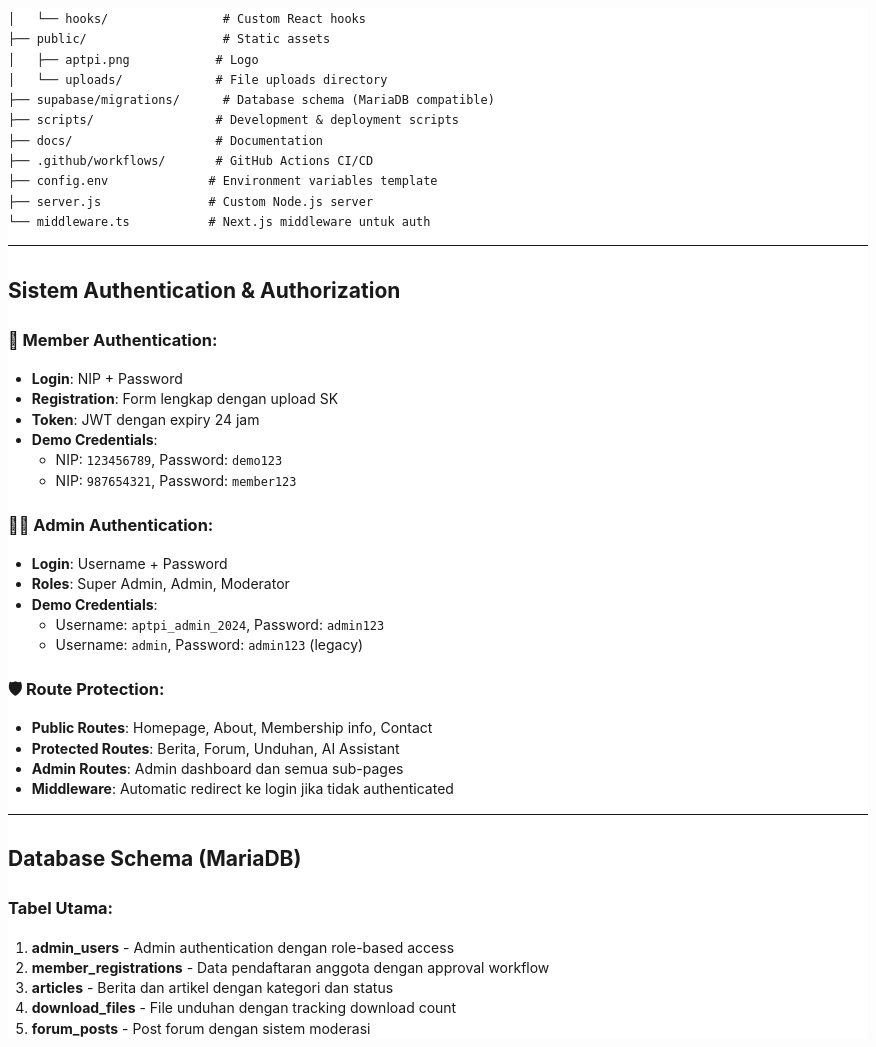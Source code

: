 ```
│   └── hooks/                # Custom React hooks
├── public/                   # Static assets
│   ├── aptpi.png            # Logo
│   └── uploads/             # File uploads directory
├── supabase/migrations/      # Database schema (MariaDB compatible)
├── scripts/                 # Development & deployment scripts
├── docs/                    # Documentation
├── .github/workflows/       # GitHub Actions CI/CD
├── config.env              # Environment variables template
├── server.js               # Custom Node.js server
└── middleware.ts           # Next.js middleware untuk auth
```

---

## Sistem Authentication & Authorization

### 🔐 Member Authentication:
- **Login**: NIP + Password
- **Registration**: Form lengkap dengan upload SK
- **Token**: JWT dengan expiry 24 jam
- **Demo Credentials**:
  - NIP: `123456789`, Password: `demo123`
  - NIP: `987654321`, Password: `member123`

### 👨‍💼 Admin Authentication:
- **Login**: Username + Password
- **Roles**: Super Admin, Admin, Moderator
- **Demo Credentials**:
  - Username: `aptpi_admin_2024`, Password: `admin123`
  - Username: `admin`, Password: `admin123` (legacy)

### 🛡️ Route Protection:
- **Public Routes**: Homepage, About, Membership info, Contact
- **Protected Routes**: Berita, Forum, Unduhan, AI Assistant
- **Admin Routes**: Admin dashboard dan semua sub-pages
- **Middleware**: Automatic redirect ke login jika tidak authenticated

---

## Database Schema (MariaDB)

### Tabel Utama:
1. **admin_users** - Admin authentication dengan role-based access
2. **member_registrations** - Data pendaftaran anggota dengan approval workflow
3. **articles** - Berita dan artikel dengan kategori dan status
4. **download_files** - File unduhan dengan tracking download count
5. **forum_posts** - Post forum dengan sistem moderasi
